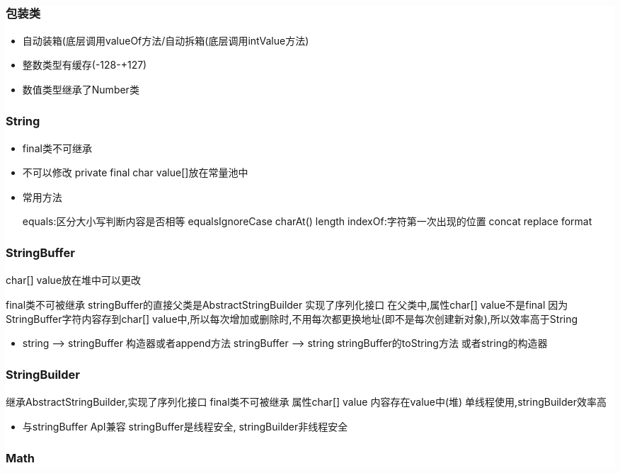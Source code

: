 ### 包装类

- 自动装箱(底层调用valueOf方法/自动拆箱(底层调用intValue方法)

- 整数类型有缓存(-128-+127)


- 数值类型继承了Number类

### String

- final类不可继承

- 不可以修改
private final char value[]放在常量池中

- 常用方法

  equals:区分大小写判断内容是否相等
  equalsIgnoreCase
  charAt()
  length
  indexOf:字符第一次出现的位置
  concat
  replace
  format
### StringBuffer
char[] value放在堆中可以更改

final类不可被继承
stringBuffer的直接父类是AbstractStringBuilder
实现了序列化接口
在父类中,属性char[] value不是final
因为StringBuffer字符内容存到char[] value中,所以每次增加或删除时,不用每次都更换地址(即不是每次创建新对象),所以效率高于String


- string --> stringBuffer
构造器或者append方法
stringBuffer --> string
stringBuffer的toString方法
或者string的构造器

### StringBuilder

继承AbstractStringBuilder,实现了序列化接口
final类不可被继承
属性char[] value 内容存在value中(堆)
单线程使用,stringBuilder效率高

- 与stringBuffer ApI兼容
stringBuffer是线程安全,
stringBuilder非线程安全

### Math
